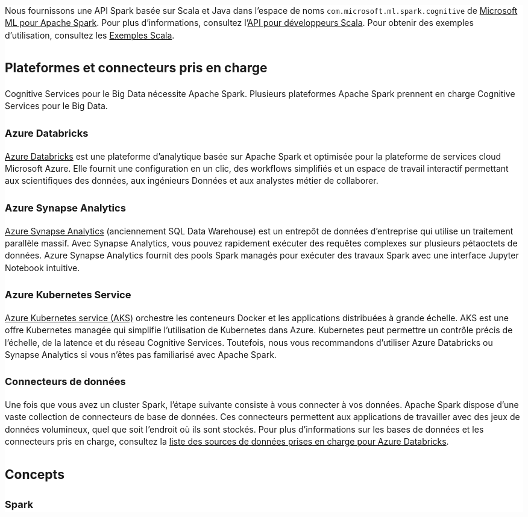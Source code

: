 Nous fournissons une API Spark basée sur Scala et Java dans l’espace de noms `com.microsoft.ml.spark.cognitive` de [Microsoft ML pour Apache Spark](https://aka.ms/spark). Pour plus d’informations, consultez l’[API pour développeurs Scala](https://mmlspark.blob.core.windows.net/docs/1.0.0-rc1/scala/index.html#package). Pour obtenir des exemples d’utilisation, consultez les [Exemples Scala](samples-scala.md).

## <a name="supported-platforms-and-connectors"></a>Plateformes et connecteurs pris en charge

Cognitive Services pour le Big Data nécessite Apache Spark. Plusieurs plateformes Apache Spark prennent en charge Cognitive Services pour le Big Data.

### <a name="azure-databricks"></a>Azure Databricks

[Azure Databricks](https://docs.microsoft.com/azure/azure-databricks/what-is-azure-databricks) est une plateforme d’analytique basée sur Apache Spark et optimisée pour la plateforme de services cloud Microsoft Azure. Elle fournit une configuration en un clic, des workflows simplifiés et un espace de travail interactif permettant aux scientifiques des données, aux ingénieurs Données et aux analystes métier de collaborer.

### <a name="azure-synapse-analytics"></a>Azure Synapse Analytics

[Azure Synapse Analytics](https://docs.microsoft.com/azure/databricks/data/data-sources/azure/synapse-analytics) (anciennement SQL Data Warehouse) est un entrepôt de données d’entreprise qui utilise un traitement parallèle massif. Avec Synapse Analytics, vous pouvez rapidement exécuter des requêtes complexes sur plusieurs pétaoctets de données. Azure Synapse Analytics fournit des pools Spark managés pour exécuter des travaux Spark avec une interface Jupyter Notebook intuitive.

### <a name="azure-kubernetes-service"></a>Azure Kubernetes Service

[Azure Kubernetes service (AKS)](https://docs.microsoft.com/azure/aks/) orchestre les conteneurs Docker et les applications distribuées à grande échelle. AKS est une offre Kubernetes managée qui simplifie l’utilisation de Kubernetes dans Azure. Kubernetes peut permettre un contrôle précis de l’échelle, de la latence et du réseau Cognitive Services. Toutefois, nous vous recommandons d’utiliser Azure Databricks ou Synapse Analytics si vous n’êtes pas familiarisé avec Apache Spark.

### <a name="data-connectors"></a>Connecteurs de données

Une fois que vous avez un cluster Spark, l’étape suivante consiste à vous connecter à vos données. Apache Spark dispose d’une vaste collection de connecteurs de base de données. Ces connecteurs permettent aux applications de travailler avec des jeux de données volumineux, quel que soit l’endroit où ils sont stockés. Pour plus d’informations sur les bases de données et les connecteurs pris en charge, consultez la [liste des sources de données prises en charge pour Azure Databricks](https://docs.microsoft.com/azure/databricks/data/data-sources/).

## <a name="concepts"></a>Concepts

### <a name="spark"></a>Spark
